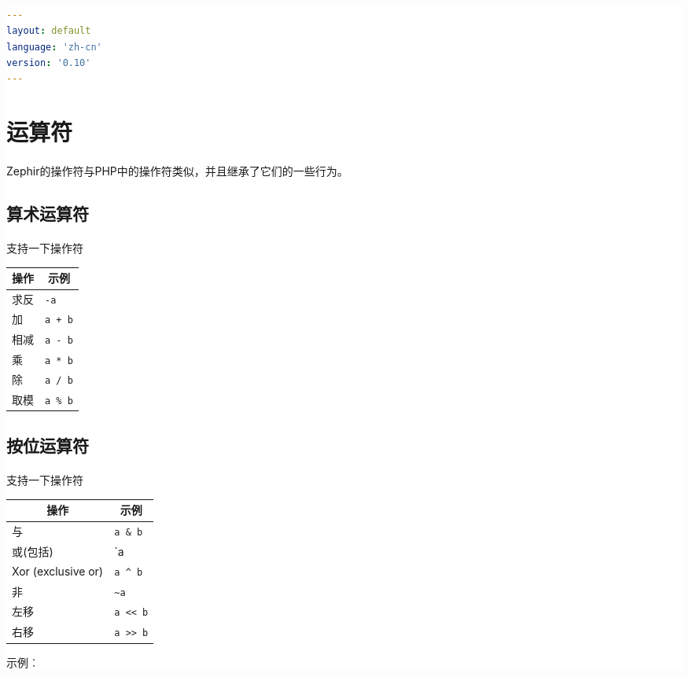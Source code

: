 ```yaml
---
layout: default
language: 'zh-cn'
version: '0.10'
---
```


# 运算符

Zephir的操作符与PHP中的操作符类似，并且继承了它们的一些行为。

<a name='arithmetic-operators'></a>

## 算术运算符

支持一下操作符

| 操作 | 示例      |
| -- | ------- |
| 求反 | `-a`    |
| 加  | `a + b` |
| 相减 | `a - b` |
| 乘  | `a * b` |
| 除  | `a / b` |
| 取模 | `a % b` |

<a name='bitwise-operators'></a>

## 按位运算符

支持一下操作符

| 操作                 | 示例             |
| ------------------ | -------------- |
| 与                  | `a & b`    |
| 或(包括)              | `a | b`        |
| Xor (exclusive or) | `a ^ b`        |
| 非                  | `~a`           |
| 左移                 | `a << b` |
| 右移                 | `a >> b` |

示例︰
